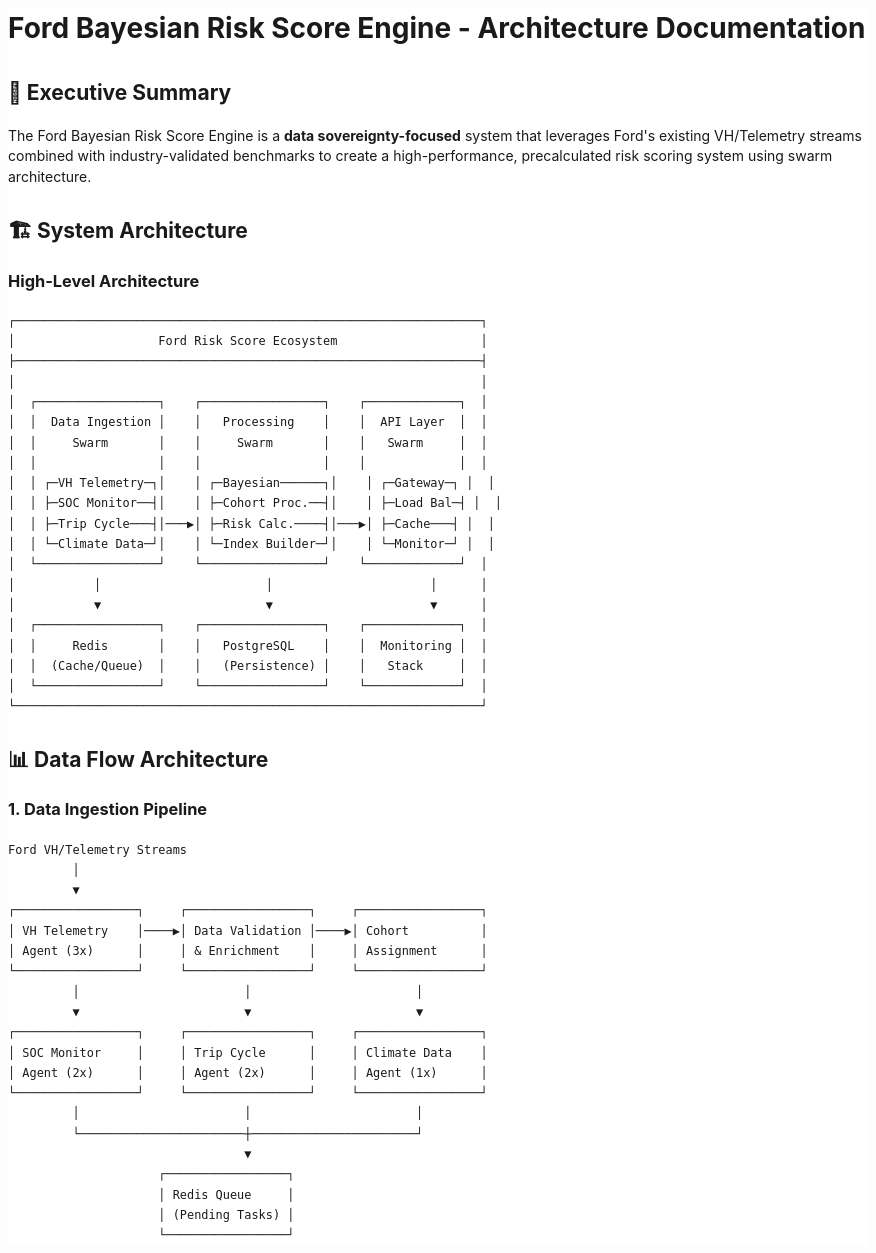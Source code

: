 # Ford Bayesian Risk Score Engine - Architecture Documentation

## 🎯 Executive Summary

The Ford Bayesian Risk Score Engine is a **data sovereignty-focused** system that leverages Ford's existing VH/Telemetry streams combined with industry-validated benchmarks to create a high-performance, precalculated risk scoring system using swarm architecture.

## 🏗️ System Architecture

### High-Level Architecture

```
┌─────────────────────────────────────────────────────────────────┐
│                    Ford Risk Score Ecosystem                    │
├─────────────────────────────────────────────────────────────────┤
│                                                                 │
│  ┌─────────────────┐    ┌─────────────────┐    ┌─────────────┐  │
│  │  Data Ingestion │    │   Processing    │    │  API Layer  │  │
│  │     Swarm       │    │     Swarm       │    │   Swarm     │  │
│  │                 │    │                 │    │             │  │
│  │ ┌─VH Telemetry─┐│    │ ┌─Bayesian──────┐│    │ ┌─Gateway─┐ │  │
│  │ ├─SOC Monitor──┤│    │ ├─Cohort Proc.──┤│    │ ├─Load Bal─┤ │  │
│  │ ├─Trip Cycle───┤│───▶│ ├─Risk Calc.────┤│───▶│ ├─Cache───┤ │  │
│  │ └─Climate Data─┘│    │ └─Index Builder─┘│    │ └─Monitor─┘ │  │
│  └─────────────────┘    └─────────────────┘    └─────────────┘  │
│           │                       │                      │      │
│           ▼                       ▼                      ▼      │
│  ┌─────────────────┐    ┌─────────────────┐    ┌─────────────┐  │
│  │     Redis       │    │   PostgreSQL    │    │  Monitoring │  │
│  │  (Cache/Queue)  │    │   (Persistence) │    │   Stack     │  │
│  └─────────────────┘    └─────────────────┘    └─────────────┘  │
└─────────────────────────────────────────────────────────────────┘
```

## 📊 Data Flow Architecture

### 1. Data Ingestion Pipeline

```
Ford VH/Telemetry Streams
         │
         ▼
┌─────────────────┐     ┌─────────────────┐     ┌─────────────────┐
│ VH Telemetry    │────▶│ Data Validation │────▶│ Cohort          │
│ Agent (3x)      │     │ & Enrichment    │     │ Assignment      │
└─────────────────┘     └─────────────────┘     └─────────────────┘
         │                       │                       │
         ▼                       ▼                       ▼
┌─────────────────┐     ┌─────────────────┐     ┌─────────────────┐
│ SOC Monitor     │     │ Trip Cycle      │     │ Climate Data    │
│ Agent (2x)      │     │ Agent (2x)      │     │ Agent (1x)      │
└─────────────────┘     └─────────────────┘     └─────────────────┘
         │                       │                       │
         └───────────────────────┼───────────────────────┘
                                 ▼
                     ┌─────────────────┐
                     │ Redis Queue     │
                     │ (Pending Tasks) │
                     └─────────────────┘
```